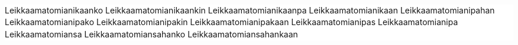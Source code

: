 Leikkaamatomianikaanko
Leikkaamatomianikaankin
Leikkaamatomianikaanpa
Leikkaamatomianikaan
Leikkaamatomianipahan
Leikkaamatomianipako
Leikkaamatomianipakin
Leikkaamatomianipakaan
Leikkaamatomianipas
Leikkaamatomianipa
Leikkaamatomiansa
Leikkaamatomiansahanko
Leikkaamatomiansahankaan
